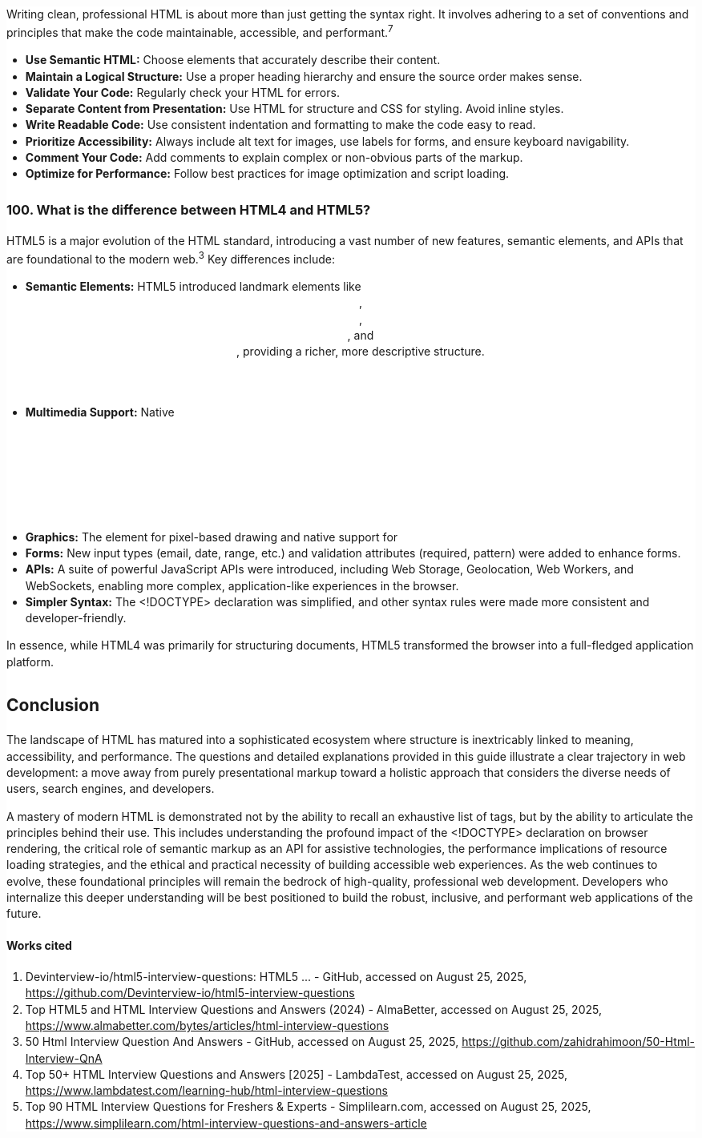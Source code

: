 Writing clean, professional HTML is about more than just getting the syntax right. It involves adhering to a set of conventions and principles that make the code maintainable, accessible, and performant.<sup>7</sup>

- **Use Semantic HTML:** Choose elements that accurately describe their content.
- **Maintain a Logical Structure:** Use a proper heading hierarchy and ensure the source order makes sense.
- **Validate Your Code:** Regularly check your HTML for errors.
- **Separate Content from Presentation:** Use HTML for structure and CSS for styling. Avoid inline styles.
- **Write Readable Code:** Use consistent indentation and formatting to make the code easy to read.
- **Prioritize Accessibility:** Always include alt text for images, use labels for forms, and ensure keyboard navigability.
- **Comment Your Code:** Add comments to explain complex or non-obvious parts of the markup.
- **Optimize for Performance:** Follow best practices for image optimization and script loading.

### **100. What is the difference between HTML4 and HTML5?**

HTML5 is a major evolution of the HTML standard, introducing a vast number of new features, semantic elements, and APIs that are foundational to the modern web.<sup>3</sup> Key differences include:

- **Semantic Elements:** HTML5 introduced landmark elements like <header>, <footer>, <article>, and <section>, providing a richer, more descriptive structure.
- **Multimedia Support:** Native <audio> and <video> elements were added, eliminating the reliance on third-party plugins like Flash.
- **Graphics:** The <canvas> element for pixel-based drawing and native support for <svg> were introduced.
- **Forms:** New input types (email, date, range, etc.) and validation attributes (required, pattern) were added to enhance forms.
- **APIs:** A suite of powerful JavaScript APIs were introduced, including Web Storage, Geolocation, Web Workers, and WebSockets, enabling more complex, application-like experiences in the browser.
- **Simpler Syntax:** The <!DOCTYPE> declaration was simplified, and other syntax rules were made more consistent and developer-friendly.

In essence, while HTML4 was primarily for structuring documents, HTML5 transformed the browser into a full-fledged application platform.

## **Conclusion**

The landscape of HTML has matured into a sophisticated ecosystem where structure is inextricably linked to meaning, accessibility, and performance. The questions and detailed explanations provided in this guide illustrate a clear trajectory in web development: a move away from purely presentational markup toward a holistic approach that considers the diverse needs of users, search engines, and developers.

A mastery of modern HTML is demonstrated not by the ability to recall an exhaustive list of tags, but by the ability to articulate the principles behind their use. This includes understanding the profound impact of the <!DOCTYPE> declaration on browser rendering, the critical role of semantic markup as an API for assistive technologies, the performance implications of resource loading strategies, and the ethical and practical necessity of building accessible web experiences. As the web continues to evolve, these foundational principles will remain the bedrock of high-quality, professional web development. Developers who internalize this deeper understanding will be best positioned to build the robust, inclusive, and performant web applications of the future.
#### **Works cited**
1. Devinterview-io/html5-interview-questions: HTML5 ... - GitHub, accessed on August 25, 2025, <https://github.com/Devinterview-io/html5-interview-questions>
1. Top HTML5 and HTML Interview Questions and Answers (2024) - AlmaBetter, accessed on August 25, 2025, <https://www.almabetter.com/bytes/articles/html-interview-questions>
1. 50 Html Interview Question And Answers - GitHub, accessed on August 25, 2025, <https://github.com/zahidrahimoon/50-Html-Interview-QnA>
1. Top 50+ HTML Interview Questions and Answers [2025] - LambdaTest, accessed on August 25, 2025, <https://www.lambdatest.com/learning-hub/html-interview-questions>
1. Top 90 HTML Interview Questions for Freshers & Experts - Simplilearn.com, accessed on August 25, 2025, <https://www.simplilearn.com/html-interview-questions-and-answers-article>